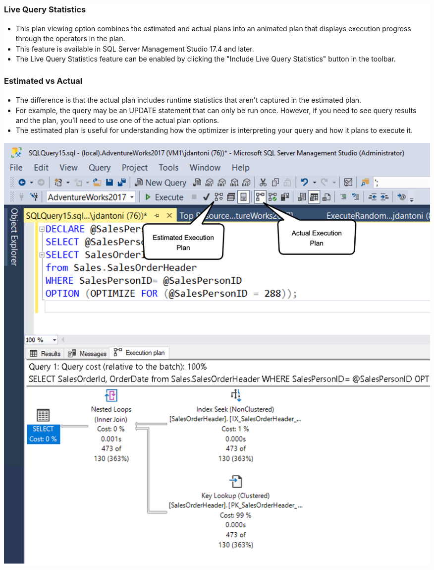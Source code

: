 
### Live Query Statistics
- This plan viewing option combines the estimated and actual plans into an animated plan that displays execution progress through the operators in the plan.
- This feature is available in SQL Server Management Studio 17.4 and later.
- The Live Query Statistics feature can be enabled by clicking the "Include Live Query Statistics" button in the toolbar.


### Estimated vs Actual
- The difference is that the actual plan includes runtime statistics that aren't captured in the estimated plan.
- For example, the query may be an UPDATE statement that can only be run once. However, if you need to see query results and the plan, you’ll need to use one of the actual plan options.
- The estimated plan is useful for understanding how the optimizer is interpreting your query and how it plans to execute it.

![Query Plan Types](../sources/execution-plans.png)
